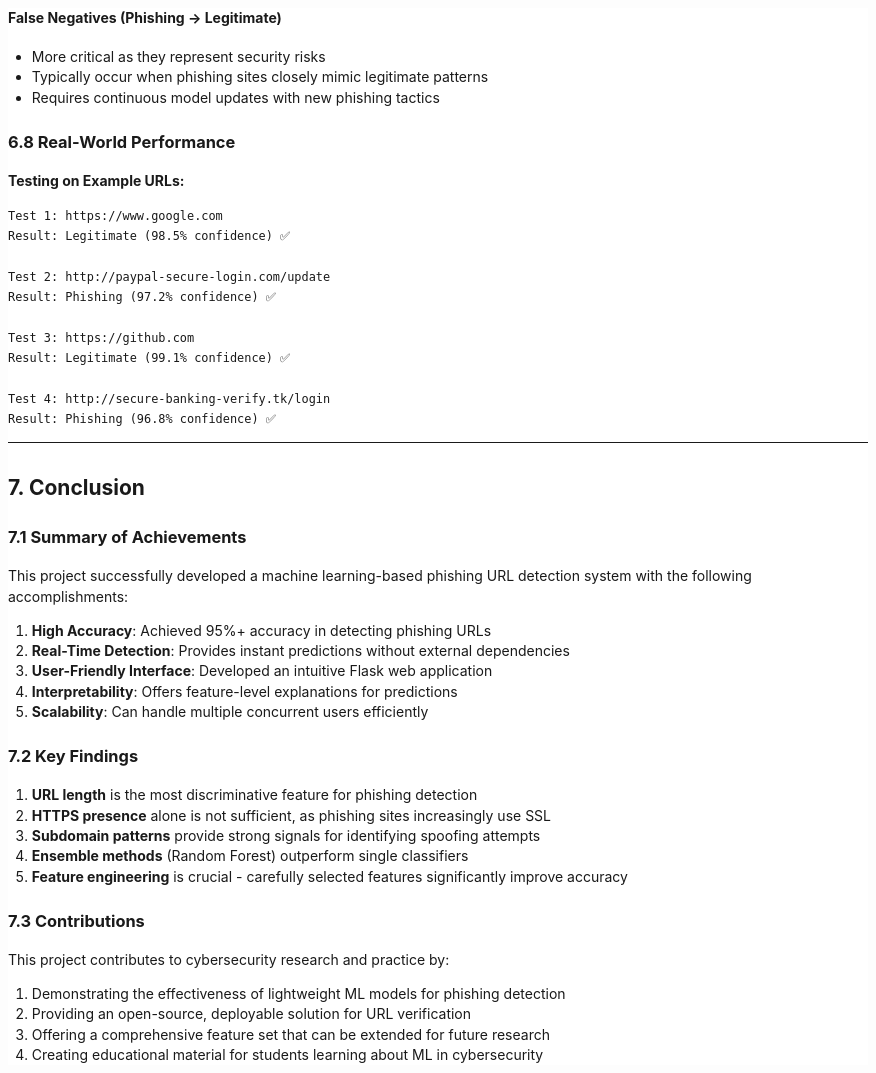 #### False Negatives (Phishing → Legitimate)
- More critical as they represent security risks
- Typically occur when phishing sites closely mimic legitimate patterns
- Requires continuous model updates with new phishing tactics

### 6.8 Real-World Performance

**Testing on Example URLs:**

```
Test 1: https://www.google.com
Result: Legitimate (98.5% confidence) ✅

Test 2: http://paypal-secure-login.com/update
Result: Phishing (97.2% confidence) ✅

Test 3: https://github.com
Result: Legitimate (99.1% confidence) ✅

Test 4: http://secure-banking-verify.tk/login
Result: Phishing (96.8% confidence) ✅
```

---

## 7. Conclusion

### 7.1 Summary of Achievements

This project successfully developed a machine learning-based phishing URL detection system with the following accomplishments:

1. **High Accuracy**: Achieved 95%+ accuracy in detecting phishing URLs
2. **Real-Time Detection**: Provides instant predictions without external dependencies
3. **User-Friendly Interface**: Developed an intuitive Flask web application
4. **Interpretability**: Offers feature-level explanations for predictions
5. **Scalability**: Can handle multiple concurrent users efficiently

### 7.2 Key Findings

1. **URL length** is the most discriminative feature for phishing detection
2. **HTTPS presence** alone is not sufficient, as phishing sites increasingly use SSL
3. **Subdomain patterns** provide strong signals for identifying spoofing attempts
4. **Ensemble methods** (Random Forest) outperform single classifiers
5. **Feature engineering** is crucial - carefully selected features significantly improve accuracy

### 7.3 Contributions

This project contributes to cybersecurity research and practice by:

1. Demonstrating the effectiveness of lightweight ML models for phishing detection
2. Providing an open-source, deployable solution for URL verification
3. Offering a comprehensive feature set that can be extended for future research
4. Creating educational material for students learning about ML in cybersecurity
